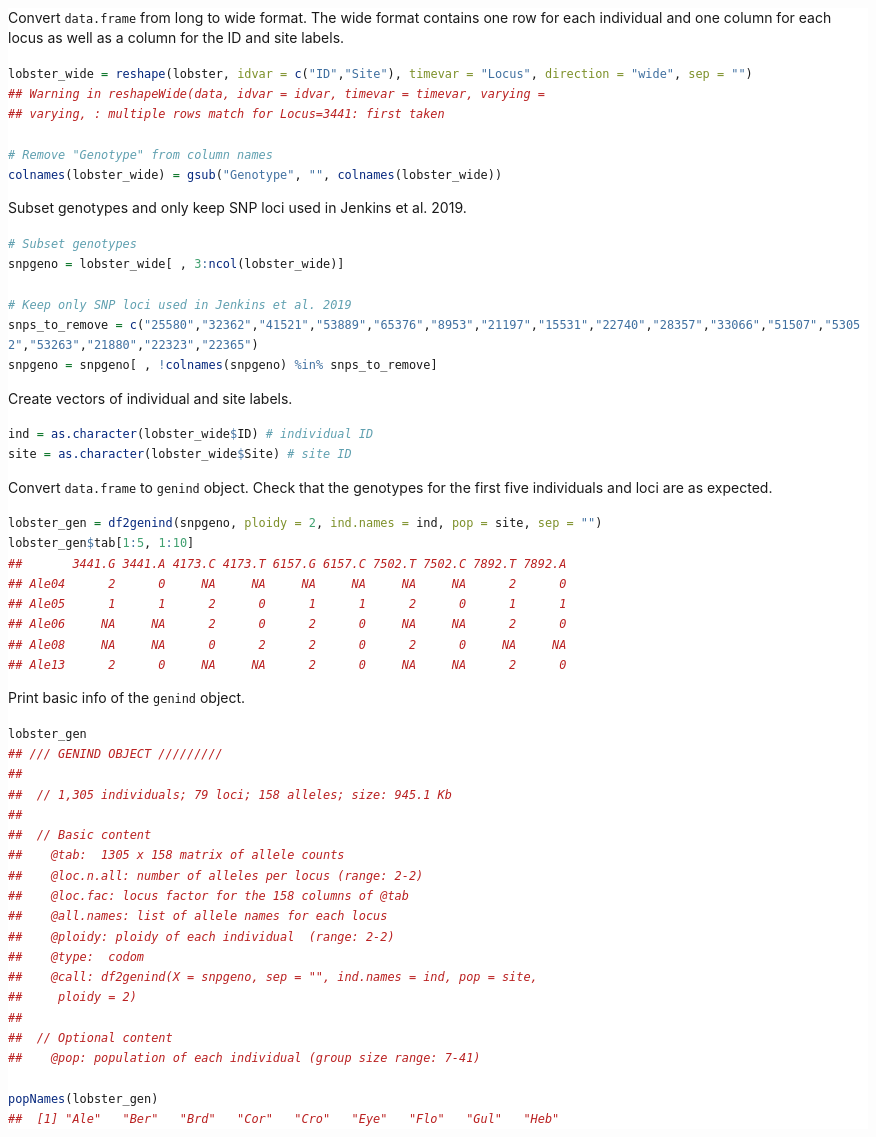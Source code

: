 Convert `data.frame` from long to wide format. The wide format contains one row for each individual and one column for each locus as well as a column for the ID and site labels.

```r
lobster_wide = reshape(lobster, idvar = c("ID","Site"), timevar = "Locus", direction = "wide", sep = "")
## Warning in reshapeWide(data, idvar = idvar, timevar = timevar, varying =
## varying, : multiple rows match for Locus=3441: first taken

# Remove "Genotype" from column names
colnames(lobster_wide) = gsub("Genotype", "", colnames(lobster_wide))
```

Subset genotypes and only keep SNP loci used in Jenkins et al. 2019.

```r
# Subset genotypes
snpgeno = lobster_wide[ , 3:ncol(lobster_wide)]

# Keep only SNP loci used in Jenkins et al. 2019
snps_to_remove = c("25580","32362","41521","53889","65376","8953","21197","15531","22740","28357","33066","51507","53052","53263","21880","22323","22365")
snpgeno = snpgeno[ , !colnames(snpgeno) %in% snps_to_remove]
```

Create vectors of individual and site labels.

```r
ind = as.character(lobster_wide$ID) # individual ID
site = as.character(lobster_wide$Site) # site ID
```

Convert `data.frame` to `genind` object. Check that the genotypes for the first five individuals and loci are as expected.

```r
lobster_gen = df2genind(snpgeno, ploidy = 2, ind.names = ind, pop = site, sep = "")
lobster_gen$tab[1:5, 1:10]
##       3441.G 3441.A 4173.C 4173.T 6157.G 6157.C 7502.T 7502.C 7892.T 7892.A
## Ale04      2      0     NA     NA     NA     NA     NA     NA      2      0
## Ale05      1      1      2      0      1      1      2      0      1      1
## Ale06     NA     NA      2      0      2      0     NA     NA      2      0
## Ale08     NA     NA      0      2      2      0      2      0     NA     NA
## Ale13      2      0     NA     NA      2      0     NA     NA      2      0
```

Print basic info of the `genind` object.

```r
lobster_gen
## /// GENIND OBJECT /////////
## 
##  // 1,305 individuals; 79 loci; 158 alleles; size: 945.1 Kb
## 
##  // Basic content
##    @tab:  1305 x 158 matrix of allele counts
##    @loc.n.all: number of alleles per locus (range: 2-2)
##    @loc.fac: locus factor for the 158 columns of @tab
##    @all.names: list of allele names for each locus
##    @ploidy: ploidy of each individual  (range: 2-2)
##    @type:  codom
##    @call: df2genind(X = snpgeno, sep = "", ind.names = ind, pop = site, 
##     ploidy = 2)
## 
##  // Optional content
##    @pop: population of each individual (group size range: 7-41)

popNames(lobster_gen)
##  [1] "Ale"   "Ber"   "Brd"   "Cor"   "Cro"   "Eye"   "Flo"   "Gul"   "Heb"  
```